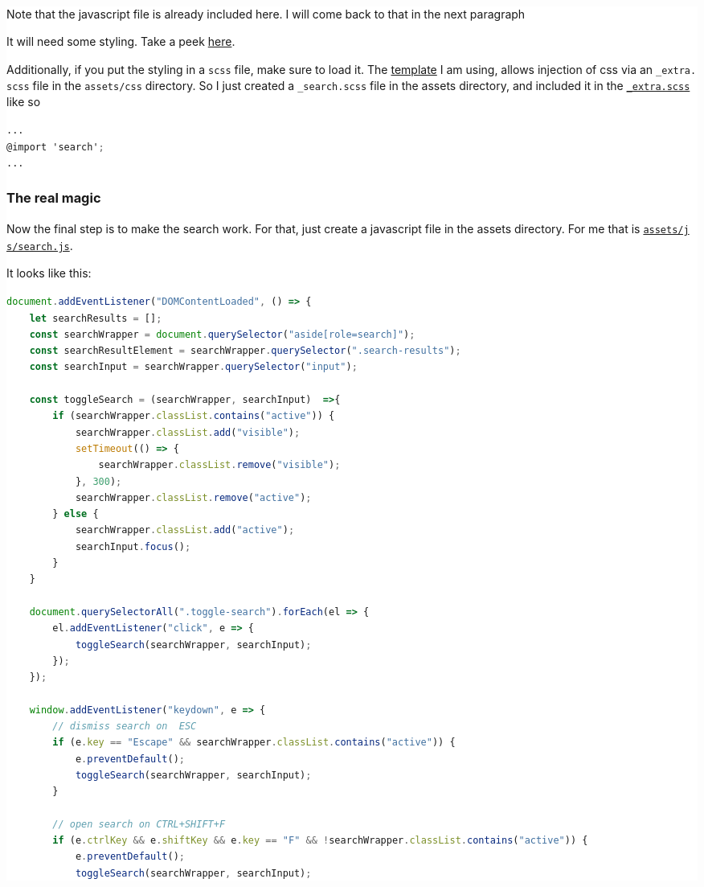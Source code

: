 Note that the javascript file is already included here. I will come back to that in the next paragraph


It will need some styling. Take a peek [here](https://github.com/hwdegroot/rikdegroot.io/blob/main/site/assets/css/_search.scss).

Additionally, if you put the styling in a `scss` file, make sure to load it. The [template](https://themes.gohugo.io/hugo-book/) I am using,  allows
injection of css via an  `_extra.scss` file in the `assets/css` directory. So I just created a `_search.scss` file in the assets directory, and included
it in the [`_extra.scss`](https://github.com/hwdegroot/rikdegroot.io/blob/main/site/assets/css/_extra.scss) like so

```scss
...
@import 'search';
...
```

### The real magic

Now the final step is to make the search work. For that, just create a javascript file in the assets directory. For me
that is [`assets/js/search.js`](https://github.com/hwdegroot/rikdegroot.io/blob/main/site/assets/js/search.js).

It looks like this:

```js
document.addEventListener("DOMContentLoaded", () => {
    let searchResults = [];
    const searchWrapper = document.querySelector("aside[role=search]");
    const searchResultElement = searchWrapper.querySelector(".search-results");
    const searchInput = searchWrapper.querySelector("input");

    const toggleSearch = (searchWrapper, searchInput)  =>{
        if (searchWrapper.classList.contains("active")) {
            searchWrapper.classList.add("visible");
            setTimeout(() => {
                searchWrapper.classList.remove("visible");
            }, 300);
            searchWrapper.classList.remove("active");
        } else {
            searchWrapper.classList.add("active");
            searchInput.focus();
        }
    }

    document.querySelectorAll(".toggle-search").forEach(el => {
        el.addEventListener("click", e => {
            toggleSearch(searchWrapper, searchInput);
        });
    });

    window.addEventListener("keydown", e => {
        // dismiss search on  ESC
        if (e.key == "Escape" && searchWrapper.classList.contains("active")) {
            e.preventDefault();
            toggleSearch(searchWrapper, searchInput);
        }

        // open search on CTRL+SHIFT+F
        if (e.ctrlKey && e.shiftKey && e.key == "F" && !searchWrapper.classList.contains("active")) {
            e.preventDefault();
            toggleSearch(searchWrapper, searchInput);
```